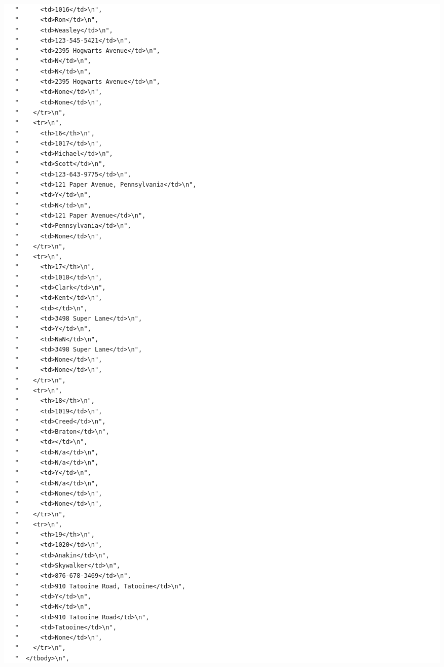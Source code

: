        "      <td>1016</td>\n",
       "      <td>Ron</td>\n",
       "      <td>Weasley</td>\n",
       "      <td>123-545-5421</td>\n",
       "      <td>2395 Hogwarts Avenue</td>\n",
       "      <td>N</td>\n",
       "      <td>N</td>\n",
       "      <td>2395 Hogwarts Avenue</td>\n",
       "      <td>None</td>\n",
       "      <td>None</td>\n",
       "    </tr>\n",
       "    <tr>\n",
       "      <th>16</th>\n",
       "      <td>1017</td>\n",
       "      <td>Michael</td>\n",
       "      <td>Scott</td>\n",
       "      <td>123-643-9775</td>\n",
       "      <td>121 Paper Avenue, Pennsylvania</td>\n",
       "      <td>Y</td>\n",
       "      <td>N</td>\n",
       "      <td>121 Paper Avenue</td>\n",
       "      <td>Pennsylvania</td>\n",
       "      <td>None</td>\n",
       "    </tr>\n",
       "    <tr>\n",
       "      <th>17</th>\n",
       "      <td>1018</td>\n",
       "      <td>Clark</td>\n",
       "      <td>Kent</td>\n",
       "      <td></td>\n",
       "      <td>3498 Super Lane</td>\n",
       "      <td>Y</td>\n",
       "      <td>NaN</td>\n",
       "      <td>3498 Super Lane</td>\n",
       "      <td>None</td>\n",
       "      <td>None</td>\n",
       "    </tr>\n",
       "    <tr>\n",
       "      <th>18</th>\n",
       "      <td>1019</td>\n",
       "      <td>Creed</td>\n",
       "      <td>Braton</td>\n",
       "      <td></td>\n",
       "      <td>N/a</td>\n",
       "      <td>N/a</td>\n",
       "      <td>Y</td>\n",
       "      <td>N/a</td>\n",
       "      <td>None</td>\n",
       "      <td>None</td>\n",
       "    </tr>\n",
       "    <tr>\n",
       "      <th>19</th>\n",
       "      <td>1020</td>\n",
       "      <td>Anakin</td>\n",
       "      <td>Skywalker</td>\n",
       "      <td>876-678-3469</td>\n",
       "      <td>910 Tatooine Road, Tatooine</td>\n",
       "      <td>Y</td>\n",
       "      <td>N</td>\n",
       "      <td>910 Tatooine Road</td>\n",
       "      <td>Tatooine</td>\n",
       "      <td>None</td>\n",
       "    </tr>\n",
       "  </tbody>\n",